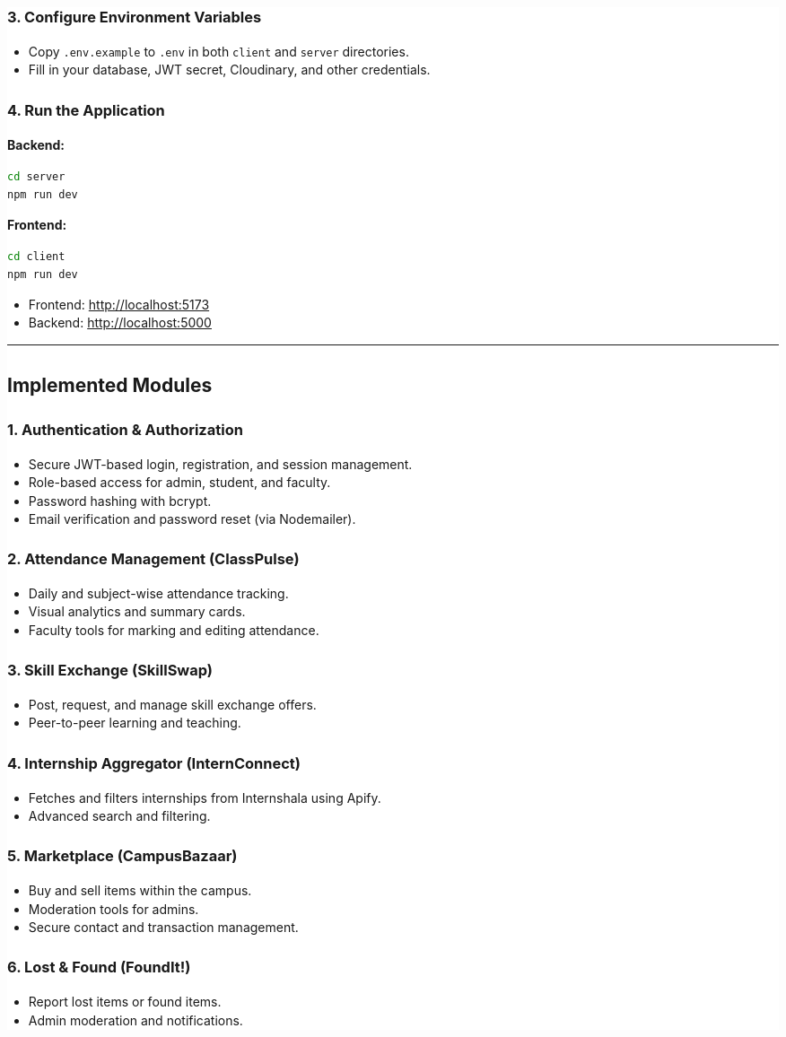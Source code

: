 ### 3. Configure Environment Variables

- Copy `.env.example` to `.env` in both `client` and `server` directories.
- Fill in your database, JWT secret, Cloudinary, and other credentials.

### 4. Run the Application

**Backend:**
```bash
cd server
npm run dev
```

**Frontend:**
```bash
cd client
npm run dev
```

- Frontend: [http://localhost:5173](http://localhost:5173)
- Backend: [http://localhost:5000](http://localhost:5000)

---

## Implemented Modules

### 1. **Authentication & Authorization**
- Secure JWT-based login, registration, and session management.
- Role-based access for admin, student, and faculty.
- Password hashing with bcrypt.
- Email verification and password reset (via Nodemailer).

### 2. **Attendance Management (ClassPulse)**
- Daily and subject-wise attendance tracking.
- Visual analytics and summary cards.
- Faculty tools for marking and editing attendance.

### 3. **Skill Exchange (SkillSwap)**
- Post, request, and manage skill exchange offers.
- Peer-to-peer learning and teaching.

### 4. **Internship Aggregator (InternConnect)**
- Fetches and filters internships from Internshala using Apify.
- Advanced search and filtering.

### 5. **Marketplace (CampusBazaar)**
- Buy and sell items within the campus.
- Moderation tools for admins.
- Secure contact and transaction management.

### 6. **Lost & Found (FoundIt!)**
- Report lost items or found items.
- Admin moderation and notifications.
